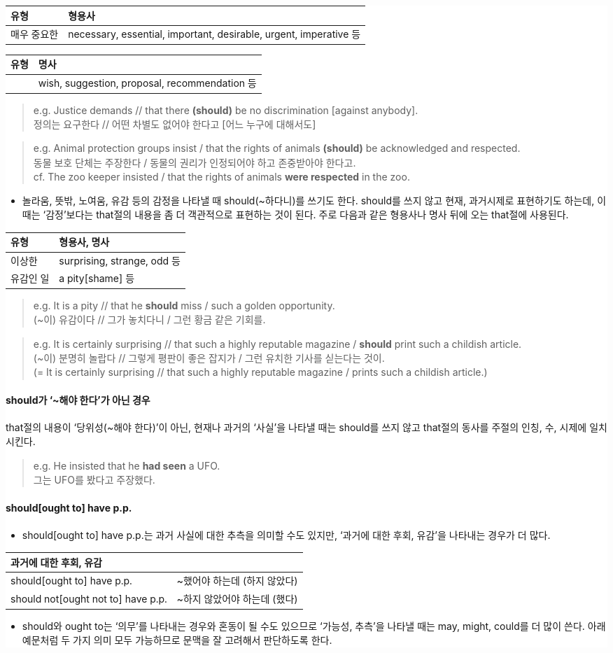 | 유형 | 형용사 |
|:--|:--|
| 매우 중요한 | necessary, essential, important, desirable, urgent, imperative 등 |

| 유형 | 명사 |
|:--|:--|
| | wish, suggestion, proposal, recommendation 등 


>e.g. Justice demands // that there **(should)** be no discrimination [against anybody].<br/>
정의는 요구한다 // 어떤 차별도 없어야 한다고 [어느 누구에 대해서도]

>e.g. Animal protection groups insist / that the rights of animals **(should)** be acknowledged and respected.<br/>
동물 보호 단체는 주장한다 / 동물의 권리가 인정되어야 하고 존중받아야 한다고.<br/>
cf. The zoo keeper insisted / that the rights of animals **were respected** in the zoo.

- 놀라움, 뜻밖, 노여움, 유감 등의 감정을 나타낼 때 should(\~하다니)를 쓰기도 한다. should를 쓰지 않고 현재, 과거시제로 표현하기도 하는데, 이때는 ‘감정’보다는 that절의 내용을 좀 더 객관적으로 표현하는 것이 된다. 주로 다음과 같은 형용사나 명사 뒤에 오는 that절에 사용된다.

| 유형 | 형용사, 명사 |
|:--|:--|
| 이상한 | surprising, strange, odd 등 |
| 유감인 일 | a pity[shame] 등 |

>e.g. It is a pity // that he **should** miss / such a golden opportunity.<br/>
(~이) 유감이다 // 그가 놓치다니 / 그런 황금 같은 기회를.

>e.g. It is certainly surprising // that such a highly reputable magazine / **should** print such a childish article.<br/>
(~이) 분명히 놀랍다 // 그렇게 평판이 좋은 잡지가 / 그런 유치한 기사를 싣는다는 것이.<br/>
(= It is certainly surprising // that such a highly reputable magazine / prints such a childish article.)


#### should가 ‘\~해야 한다’가 아닌 경우

that절의 내용이 ‘당위성(\~해야 한다)’이 아닌, 현재나 과거의 ‘사실’을 나타낼 때는 should를 쓰지 않고 that절의 동사를 주절의 인칭, 수, 시제에 일치시킨다.

>e.g. He insisted that he **had seen** a UFO.<br/>
그는 UFO를 봤다고 주장했다.

#### should\[ought to\] have p.p. 

- should[ought to] have p.p.는 과거 사실에 대한 추측을 의미할 수도 있지만, ‘과거에 대한 후회, 유감’을 나타내는 경우가 더 많다.

| 과거에 대한 후회, 유감 |  |
|:--|:--|
| should[ought to] have p.p. | ~했어야 하는데 (하지 않았다) |
| should not[ought not to] have p.p. | ~하지 않았어야 하는데 (했다) |


- should와 ought to는 ‘의무’를 나타내는 경우와 혼동이 될 수도 있으므로 ‘가능성, 추측’을 나타낼 때는 may, might, could를 더 많이 쓴다. 아래 예문처럼 두 가지 의미 모두 가능하므로 문맥을 잘 고려해서 판단하도록 한다.
